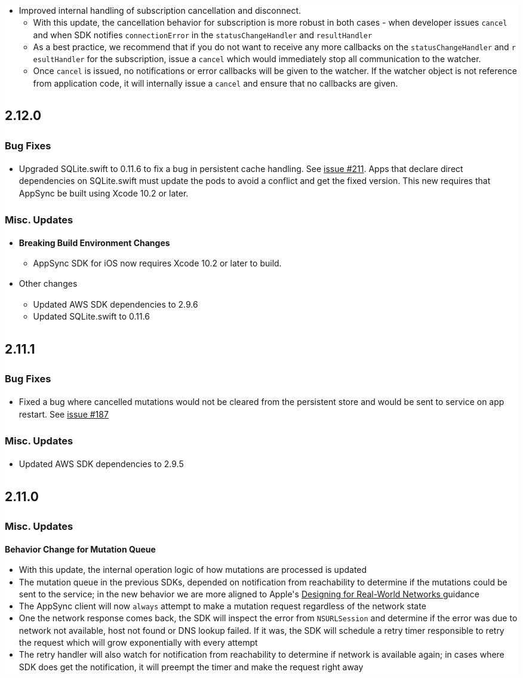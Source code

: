 * Improved internal handling of subscription cancellation and disconnect.
  - With this update, the cancellation behavior for subscription is more robust in both cases - when developer issues `cancel` and when SDK notifies `connectionError` in the `statusChangeHandler` and `resultHandler`
  - As a best practice, we recommend that if you do not want to receive any more callbacks on the `statusChangeHandler` and `resultHandler` for the subscription, issue a `cancel` which would immediately stop all communication to the watcher.
  - Once `cancel` is issued, no notifications or error callbacks will be given to the watcher. If the watcher object is not reference from application code, it will internally issue a `cancel` and ensure that no callbacks are given. 

## 2.12.0

### Bug Fixes
- Upgraded SQLite.swift to 0.11.6 to fix a bug in persistent cache handling.  See [issue #211](https://github.com/awslabs/aws-mobile-appsync-sdk-ios/issues/211). Apps
  that declare direct dependencies on SQLite.swift must update the pods to avoid a conflict and get the fixed version. This new requires that AppSync be
  built using Xcode 10.2 or later.

### Misc. Updates

* **Breaking Build Environment Changes**
  - AppSync SDK for iOS now requires Xcode 10.2 or later to build.

* Other changes
  - Updated AWS SDK dependencies to 2.9.6
  - Updated SQLite.swift to 0.11.6

## 2.11.1

### Bug Fixes
- Fixed a bug where cancelled mutations would not be cleared from the persistent store and would be sent to service on app restart. See [issue #187](https://github.com/awslabs/aws-mobile-appsync-sdk-ios/issues/187)

### Misc. Updates
- Updated AWS SDK dependencies to 2.9.5

## 2.11.0

### Misc. Updates

**Behavior Change for Mutation Queue**

- With this update, the internal operation logic of how mutations are processed is updated
- The mutation queue in the previous SDKs, depended on notification from reachability to determine if the mutations could be sent to the service; in the new behavior we are more aligned to Apple's [Designing for Real-World Networks
](https://developer.apple.com/library/archive/documentation/NetworkingInternetWeb/Conceptual/NetworkingOverview/WhyNetworkingIsHard/WhyNetworkingIsHard.html) guidance
- The AppSync client will now `always` attempt to make a mutation request regardless of the network state
- One the network response comes back, the SDK will inspect the error from `NSURLSession` and determine if the error was due to network not available, host not found or DNS lookup failed. If it was, the SDK will schedule a retry timer responsible to retry the request which will grow exponentially with every attempt
- The retry handler will also watch for notification from reachability to determine if network is available again; in cases where SDK does get the notification, it will preempt the timer and make the request right away